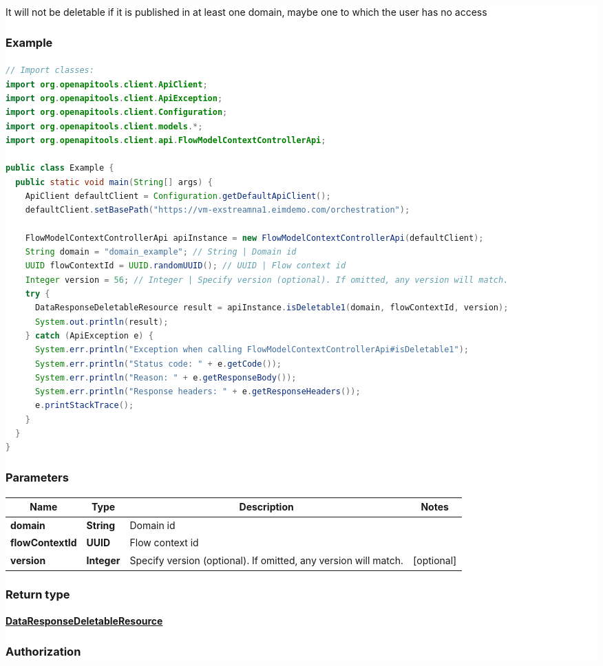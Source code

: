 It will not be deletable if it is published in at least one domain, maybe one to which the user has no access

### Example
```java
// Import classes:
import org.openapitools.client.ApiClient;
import org.openapitools.client.ApiException;
import org.openapitools.client.Configuration;
import org.openapitools.client.models.*;
import org.openapitools.client.api.FlowModelContextControllerApi;

public class Example {
  public static void main(String[] args) {
    ApiClient defaultClient = Configuration.getDefaultApiClient();
    defaultClient.setBasePath("https://vm-exstreamna1.eimdemo.com/orchestration");

    FlowModelContextControllerApi apiInstance = new FlowModelContextControllerApi(defaultClient);
    String domain = "domain_example"; // String | Domain id
    UUID flowContextId = UUID.randomUUID(); // UUID | Flow context id
    Integer version = 56; // Integer | Specify version (optional). If omitted, any version will match.
    try {
      DataResponseDeletableResource result = apiInstance.isDeletable1(domain, flowContextId, version);
      System.out.println(result);
    } catch (ApiException e) {
      System.err.println("Exception when calling FlowModelContextControllerApi#isDeletable1");
      System.err.println("Status code: " + e.getCode());
      System.err.println("Reason: " + e.getResponseBody());
      System.err.println("Response headers: " + e.getResponseHeaders());
      e.printStackTrace();
    }
  }
}
```

### Parameters

| Name | Type | Description  | Notes |
|------------- | ------------- | ------------- | -------------|
| **domain** | **String**| Domain id | |
| **flowContextId** | **UUID**| Flow context id | |
| **version** | **Integer**| Specify version (optional). If omitted, any version will match. | [optional] |

### Return type

[**DataResponseDeletableResource**](DataResponseDeletableResource.md)

### Authorization
